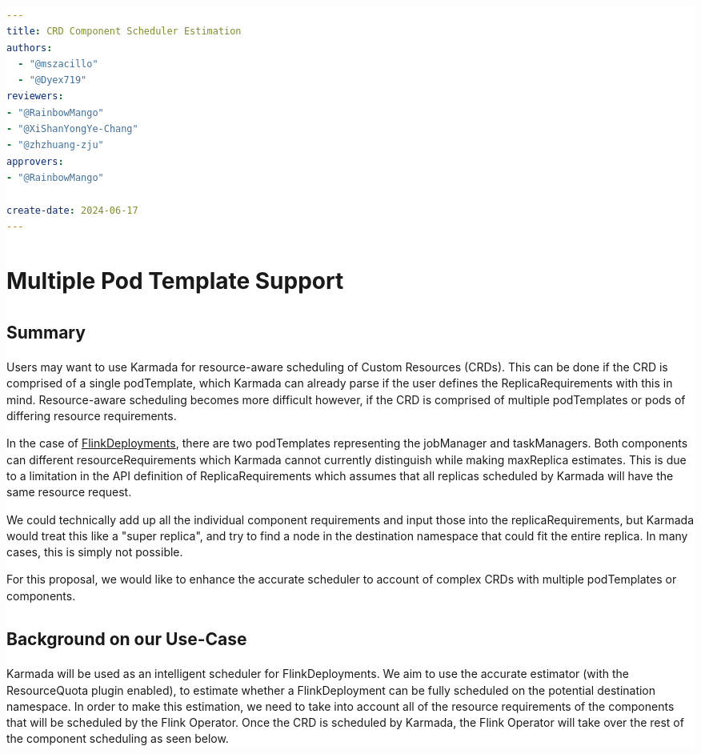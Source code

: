 ```yaml
---
title: CRD Component Scheduler Estimation
authors:
  - "@mszacillo"
  - "@Dyex719"
reviewers:
- "@RainbowMango"
- "@XiShanYongYe-Chang"
- "@zhzhuang-zju"
approvers:
- "@RainbowMango"

create-date: 2024-06-17
---
```

# Multiple Pod Template Support

## Summary

Users may want to use Karmada for resource-aware scheduling of Custom Resources (CRDs). This can be done
if the CRD is comprised of a single podTemplate, which Karmada can already parse if the user defines
the ReplicaRequirements with this in mind. Resource-aware scheduling becomes more difficult however,
if the CRD is comprised of multiple podTemplates or pods of differing resource requirements.

In the case of [FlinkDeployments](https://nightlies.apache.org/flink/flink-kubernetes-operator-docs-main/docs/custom-resource/pod-template/), there are two podTemplates representing the jobManager and taskManagers. Both components can
different resourceRequirements which Karmada cannot currently distinguish while making maxReplica estimates. This is due to a limitation
in the API definition of ReplicaRequirements which assumes that all replicas scheduled by Karmada will have the same resource request.

We could technically add up all the individual component requirements and input those into the replicaRequirements, but Karmada would
treat this like a "super replica", and try to find a node in the destination namespace that could fit the entire replica. In many cases,
this is simply not possible.

For this proposal, we would like to enhance the accurate scheduler to account of complex CRDs with multiple podTemplates or components.

## Background on our Use-Case

Karmada will be used as an intelligent scheduler for FlinkDeployments. We aim to use the accurate estimator (with the
ResourceQuota plugin enabled), to estimate whether a FlinkDeployment can be fully scheduled on the potential destination namespace.
In order to make this estimation, we need to take into account all of the resource requirements of the components that will be
scheduled by the Flink Operator. Once the CRD is scheduled by Karmada, the Flink Operator will take over the rest of the component
scheduling as seen below.

